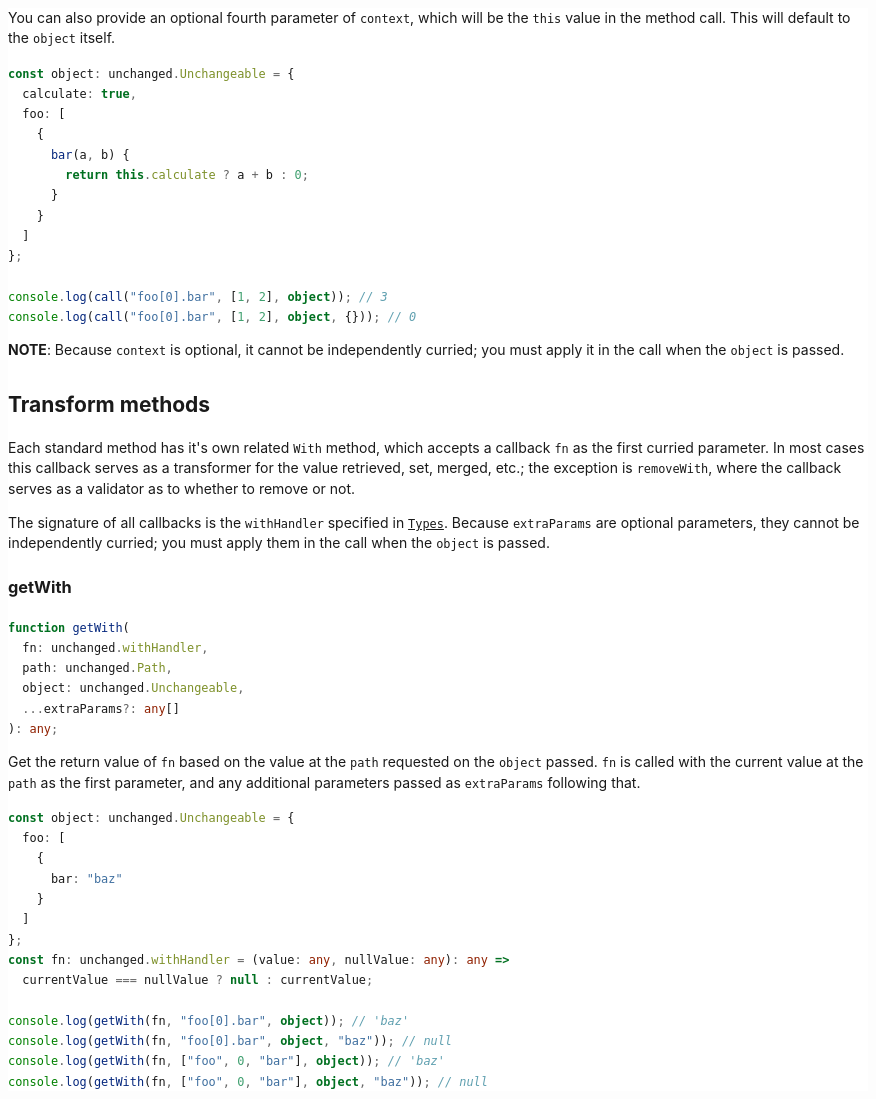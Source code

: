 You can also provide an optional fourth parameter of `context`, which will be the `this` value in the method call. This will default to the `object` itself.

```typescript
const object: unchanged.Unchangeable = {
  calculate: true,
  foo: [
    {
      bar(a, b) {
        return this.calculate ? a + b : 0;
      }
    }
  ]
};

console.log(call("foo[0].bar", [1, 2], object)); // 3
console.log(call("foo[0].bar", [1, 2], object, {})); // 0
```

**NOTE**: Because `context` is optional, it cannot be independently curried; you must apply it in the call when the `object` is passed.

## Transform methods

Each standard method has it's own related `With` method, which accepts a callback `fn` as the first curried parameter. In most cases this callback serves as a transformer for the value retrieved, set, merged, etc.; the exception is `removeWith`, where the callback serves as a validator as to whether to remove or not.

The signature of all callbacks is the `withHandler` specified in [`Types`](#types). Because `extraParams` are optional parameters, they cannot be independently curried; you must apply them in the call when the `object` is passed.

### getWith

```typescript
function getWith(
  fn: unchanged.withHandler,
  path: unchanged.Path,
  object: unchanged.Unchangeable,
  ...extraParams?: any[]
): any;
```

Get the return value of `fn` based on the value at the `path` requested on the `object` passed. `fn` is called with the current value at the `path` as the first parameter, and any additional parameters passed as `extraParams` following that.

```typescript
const object: unchanged.Unchangeable = {
  foo: [
    {
      bar: "baz"
    }
  ]
};
const fn: unchanged.withHandler = (value: any, nullValue: any): any =>
  currentValue === nullValue ? null : currentValue;

console.log(getWith(fn, "foo[0].bar", object)); // 'baz'
console.log(getWith(fn, "foo[0].bar", object, "baz")); // null
console.log(getWith(fn, ["foo", 0, "bar"], object)); // 'baz'
console.log(getWith(fn, ["foo", 0, "bar"], object, "baz")); // null
```


  [key: string]: any;
  [index: number]: any;
  [symbolKey]: "bar"